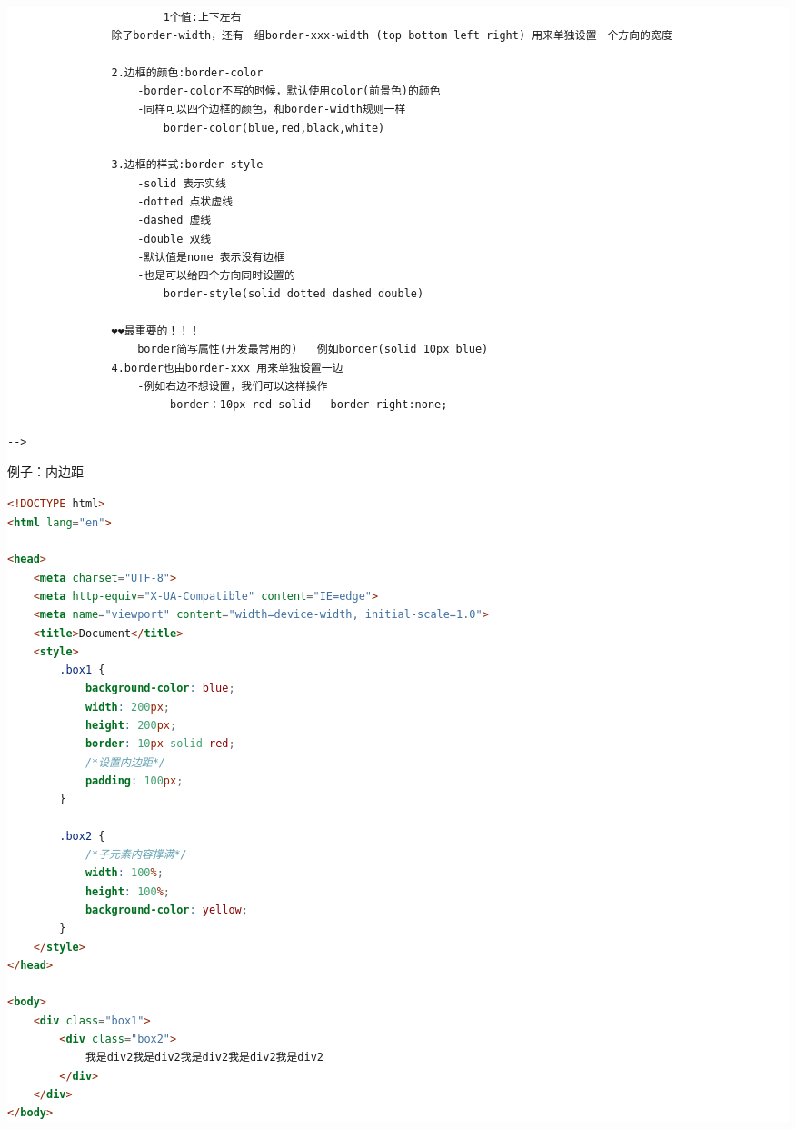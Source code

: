 ```html
						1个值:上下左右
				除了border-width，还有一组border-xxx-width (top bottom left right) 用来单独设置一个方向的宽度

				2.边框的颜色:border-color
					-border-color不写的时候，默认使用color(前景色)的颜色
					-同样可以四个边框的颜色，和border-width规则一样
						border-color(blue,red,black,white)

				3.边框的样式:border-style
					-solid 表示实线
					-dotted 点状虚线
					-dashed 虚线
					-double 双线
					-默认值是none 表示没有边框
					-也是可以给四个方向同时设置的
						border-style(solid dotted dashed double)

				❤❤最重要的！！！
					border简写属性(开发最常用的)   例如border(solid 10px blue)
				4.border也由border-xxx 用来单独设置一边
					-例如右边不想设置，我们可以这样操作
						-border：10px red solid   border-right:none;

-->
```

例子：内边距

```html
<!DOCTYPE html>
<html lang="en">

<head>
    <meta charset="UTF-8">
    <meta http-equiv="X-UA-Compatible" content="IE=edge">
    <meta name="viewport" content="width=device-width, initial-scale=1.0">
    <title>Document</title>
    <style>
        .box1 {
            background-color: blue;
            width: 200px;
            height: 200px;
            border: 10px solid red;
            /*设置内边距*/
            padding: 100px;
        }

        .box2 {
            /*子元素内容撑满*/
            width: 100%;
            height: 100%;
            background-color: yellow;
        }
    </style>
</head>

<body>
    <div class="box1">
        <div class="box2">
            我是div2我是div2我是div2我是div2我是div2
        </div>
    </div>
</body>

```